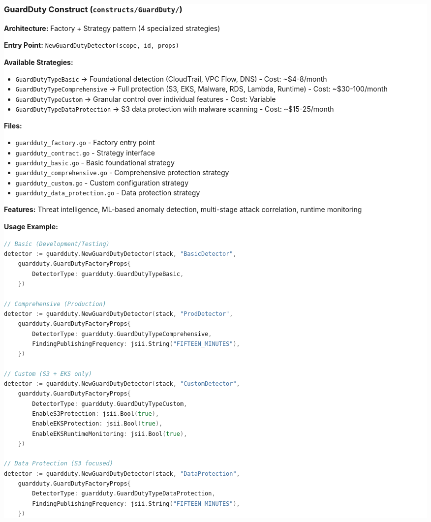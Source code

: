 ### GuardDuty Construct (`constructs/GuardDuty/`)
**Architecture:** Factory + Strategy pattern (4 specialized strategies)

**Entry Point:** `NewGuardDutyDetector(scope, id, props)`

**Available Strategies:**
- `GuardDutyTypeBasic` → Foundational detection (CloudTrail, VPC Flow, DNS) - Cost: ~$4-8/month
- `GuardDutyTypeComprehensive` → Full protection (S3, EKS, Malware, RDS, Lambda, Runtime) - Cost: ~$30-100/month
- `GuardDutyTypeCustom` → Granular control over individual features - Cost: Variable
- `GuardDutyTypeDataProtection` → S3 data protection with malware scanning - Cost: ~$15-25/month

**Files:**
- `guardduty_factory.go` - Factory entry point
- `guardduty_contract.go` - Strategy interface
- `guardduty_basic.go` - Basic foundational strategy
- `guardduty_comprehensive.go` - Comprehensive protection strategy
- `guardduty_custom.go` - Custom configuration strategy
- `guardduty_data_protection.go` - Data protection strategy

**Features:** Threat intelligence, ML-based anomaly detection, multi-stage attack correlation, runtime monitoring

**Usage Example:**
```go
// Basic (Development/Testing)
detector := guardduty.NewGuardDutyDetector(stack, "BasicDetector",
    guardduty.GuardDutyFactoryProps{
        DetectorType: guardduty.GuardDutyTypeBasic,
    })

// Comprehensive (Production)
detector := guardduty.NewGuardDutyDetector(stack, "ProdDetector",
    guardduty.GuardDutyFactoryProps{
        DetectorType: guardduty.GuardDutyTypeComprehensive,
        FindingPublishingFrequency: jsii.String("FIFTEEN_MINUTES"),
    })

// Custom (S3 + EKS only)
detector := guardduty.NewGuardDutyDetector(stack, "CustomDetector",
    guardduty.GuardDutyFactoryProps{
        DetectorType: guardduty.GuardDutyTypeCustom,
        EnableS3Protection: jsii.Bool(true),
        EnableEKSProtection: jsii.Bool(true),
        EnableEKSRuntimeMonitoring: jsii.Bool(true),
    })

// Data Protection (S3 focused)
detector := guardduty.NewGuardDutyDetector(stack, "DataProtection",
    guardduty.GuardDutyFactoryProps{
        DetectorType: guardduty.GuardDutyTypeDataProtection,
        FindingPublishingFrequency: jsii.String("FIFTEEN_MINUTES"),
    })
```

